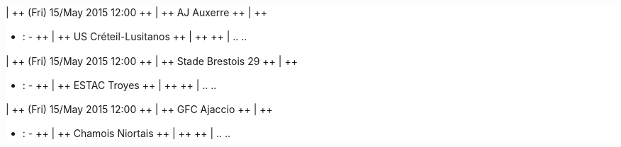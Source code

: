 | ++
(Fri) 15/May 2015 12:00  ++
| ++
AJ Auxerre  ++
| ++
- : -  ++
| ++
US Créteil-Lusitanos   ++
| ++
   ++
|
.. 
..

| ++
(Fri) 15/May 2015 12:00  ++
| ++
Stade Brestois 29  ++
| ++
- : -  ++
| ++
ESTAC Troyes   ++
| ++
   ++
|
.. 
..

| ++
(Fri) 15/May 2015 12:00  ++
| ++
GFC Ajaccio  ++
| ++
- : -  ++
| ++
Chamois Niortais   ++
| ++
   ++
|
.. 
..
